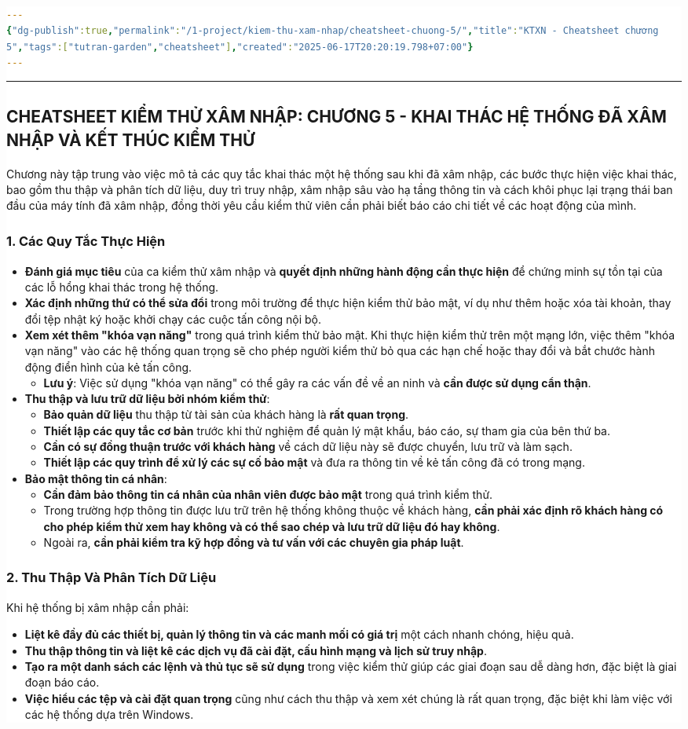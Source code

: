 ```yaml
---
{"dg-publish":true,"permalink":"/1-project/kiem-thu-xam-nhap/cheatsheet-chuong-5/","title":"KTXN - Cheatsheet chương 5","tags":["tutran-garden","cheatsheet"],"created":"2025-06-17T20:20:19.798+07:00"}
---
```




---
## CHEATSHEET KIỂM THỬ XÂM NHẬP: CHƯƠNG 5 - KHAI THÁC HỆ THỐNG ĐÃ XÂM NHẬP VÀ KẾT THÚC KIỂM THỬ

Chương này tập trung vào việc mô tả các quy tắc khai thác một hệ thống sau khi đã xâm nhập, các bước thực hiện việc khai thác, bao gồm thu thập và phân tích dữ liệu, duy trì truy nhập, xâm nhập sâu vào hạ tầng thông tin và cách khôi phục lại trạng thái ban đầu của máy tính đã xâm nhập, đồng thời yêu cầu kiểm thử viên cần phải biết báo cáo chi tiết về các hoạt động của mình.

### 1. Các Quy Tắc Thực Hiện

- **Đánh giá mục tiêu** của ca kiểm thử xâm nhập và **quyết định những hành động cần thực hiện** để chứng minh sự tồn tại của các lỗ hổng khai thác trong hệ thống.
- **Xác định những thứ có thể sửa đổi** trong môi trường để thực hiện kiểm thử bảo mật, ví dụ như thêm hoặc xóa tài khoản, thay đổi tệp nhật ký hoặc khởi chạy các cuộc tấn công nội bộ.
- **Xem xét thêm "khóa vạn năng"** trong quá trình kiểm thử bảo mật. Khi thực hiện kiểm thử trên một mạng lớn, việc thêm "khóa vạn năng" vào các hệ thống quan trọng sẽ cho phép người kiểm thử bỏ qua các hạn chế hoặc thay đổi và bắt chước hành động điển hình của kẻ tấn công.
    - **Lưu ý**: Việc sử dụng "khóa vạn năng" có thể gây ra các vấn đề về an ninh và **cần được sử dụng cẩn thận**.
- **Thu thập và lưu trữ dữ liệu bởi nhóm kiểm thử**:
    - **Bảo quản dữ liệu** thu thập từ tài sản của khách hàng là **rất quan trọng**.
    - **Thiết lập các quy tắc cơ bản** trước khi thử nghiệm để quản lý mật khẩu, báo cáo, sự tham gia của bên thứ ba.
    - **Cần có sự đồng thuận trước với khách hàng** về cách dữ liệu này sẽ được chuyển, lưu trữ và làm sạch.
    - **Thiết lập các quy trình để xử lý các sự cố bảo mật** và đưa ra thông tin về kẻ tấn công đã có trong mạng.
- **Bảo mật thông tin cá nhân**:
    - **Cần đảm bảo thông tin cá nhân của nhân viên được bảo mật** trong quá trình kiểm thử.
    - Trong trường hợp thông tin được lưu trữ trên hệ thống không thuộc về khách hàng, **cần phải xác định rõ khách hàng có cho phép kiểm thử xem hay không và có thể sao chép và lưu trữ dữ liệu đó hay không**.
    - Ngoài ra, **cần phải kiểm tra kỹ hợp đồng và tư vấn với các chuyên gia pháp luật**.

### 2. Thu Thập Và Phân Tích Dữ Liệu

Khi hệ thống bị xâm nhập cần phải:

- **Liệt kê đầy đủ các thiết bị, quản lý thông tin và các manh mối có giá trị** một cách nhanh chóng, hiệu quả.
- **Thu thập thông tin và liệt kê các dịch vụ đã cài đặt, cấu hình mạng và lịch sử truy nhập**.
- **Tạo ra một danh sách các lệnh và thủ tục sẽ sử dụng** trong việc kiểm thử giúp các giai đoạn sau dễ dàng hơn, đặc biệt là giai đoạn báo cáo.
- **Việc hiểu các tệp và cài đặt quan trọng** cũng như cách thu thập và xem xét chúng là rất quan trọng, đặc biệt khi làm việc với các hệ thống dựa trên Windows.

